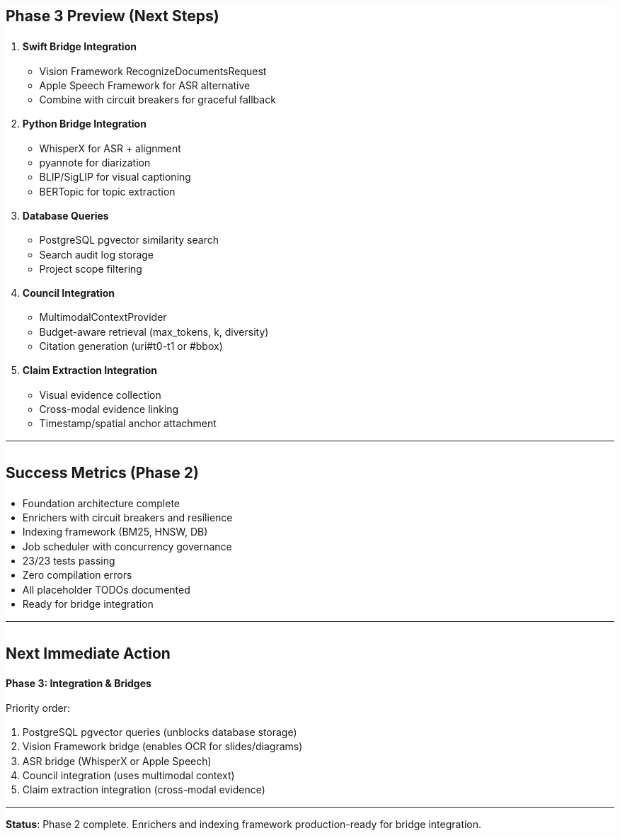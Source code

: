 
## Phase 3 Preview (Next Steps)

1. **Swift Bridge Integration**
   - Vision Framework RecognizeDocumentsRequest
   - Apple Speech Framework for ASR alternative
   - Combine with circuit breakers for graceful fallback

2. **Python Bridge Integration**
   - WhisperX for ASR + alignment
   - pyannote for diarization
   - BLIP/SigLIP for visual captioning
   - BERTopic for topic extraction

3. **Database Queries**
   - PostgreSQL pgvector similarity search
   - Search audit log storage
   - Project scope filtering

4. **Council Integration**
   - MultimodalContextProvider
   - Budget-aware retrieval (max_tokens, k, diversity)
   - Citation generation (uri#t0-t1 or #bbox)

5. **Claim Extraction Integration**
   - Visual evidence collection
   - Cross-modal evidence linking
   - Timestamp/spatial anchor attachment

---

## Success Metrics (Phase 2)

- Foundation architecture complete
- Enrichers with circuit breakers and resilience
- Indexing framework (BM25, HNSW, DB)
- Job scheduler with concurrency governance
- 23/23 tests passing
- Zero compilation errors
- All placeholder TODOs documented
- Ready for bridge integration

---

## Next Immediate Action

**Phase 3: Integration & Bridges**

Priority order:
1. PostgreSQL pgvector queries (unblocks database storage)
2. Vision Framework bridge (enables OCR for slides/diagrams)
3. ASR bridge (WhisperX or Apple Speech)
4. Council integration (uses multimodal context)
5. Claim extraction integration (cross-modal evidence)

---

**Status**: Phase 2 complete. Enrichers and indexing framework production-ready for bridge integration.

